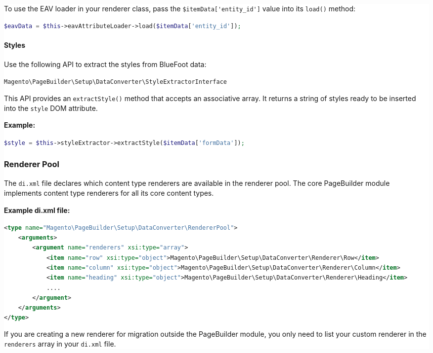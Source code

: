 To use the EAV loader in your renderer class, pass the `$itemData['entity_id']` value into its `load()` method:

``` php
$eavData = $this->eavAttributeLoader->load($itemData['entity_id']);
```

#### Styles

Use the following API to extract the styles from BlueFoot data:

`Magento\PageBuilder\Setup\DataConverter\StyleExtractorInterface`

This API provides an `extractStyle()` method that accepts an associative array.
It returns a string of styles ready to be inserted into the `style` DOM attribute.

**Example:**

``` php
$style = $this->styleExtractor->extractStyle($itemData['formData']);
```

### Renderer Pool

The `di.xml` file declares which content type renderers are available in the renderer pool.
The core PageBuilder module implements content type renderers for all its core content types.

**Example di.xml file:**

``` xml
<type name="Magento\PageBuilder\Setup\DataConverter\RendererPool">
    <arguments>
        <argument name="renderers" xsi:type="array">
            <item name="row" xsi:type="object">Magento\PageBuilder\Setup\DataConverter\Renderer\Row</item>
            <item name="column" xsi:type="object">Magento\PageBuilder\Setup\DataConverter\Renderer\Column</item>
            <item name="heading" xsi:type="object">Magento\PageBuilder\Setup\DataConverter\Renderer\Heading</item>
            ....
        </argument>
    </arguments>
</type>
```

If you are creating a new renderer for migration outside the PageBuilder module, you only need to list your custom renderer in the `renderers` array in your `di.xml` file.

[lifecycle]: https://devdocs.magento.com/guides/v2.2/extension-dev-guide/prepare/lifecycle.html
[`di.xml`]: https://devdocs.magento.com/guides/v2.2/extension-dev-guide/build/di-xml-file.html
[dependency injection]: https://devdocs.magento.com/guides/v2.2/extension-dev-guide/depend-inj.html

